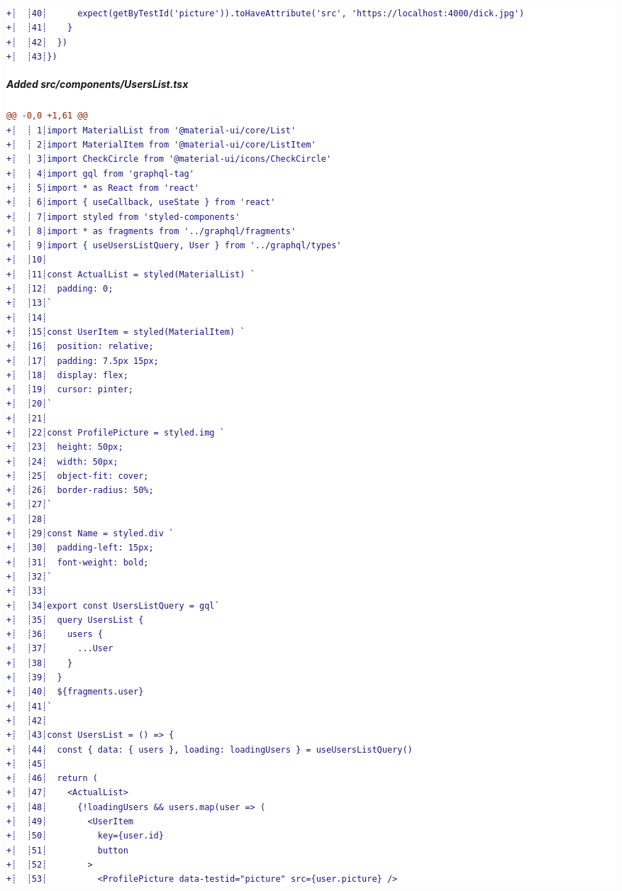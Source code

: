 ```diff
+┊  ┊40┊      expect(getByTestId('picture')).toHaveAttribute('src', 'https://localhost:4000/dick.jpg')
+┊  ┊41┊    }
+┊  ┊42┊  })
+┊  ┊43┊})
```

##### Added src&#x2F;components&#x2F;UsersList.tsx
```diff
@@ -0,0 +1,61 @@
+┊  ┊ 1┊import MaterialList from '@material-ui/core/List'
+┊  ┊ 2┊import MaterialItem from '@material-ui/core/ListItem'
+┊  ┊ 3┊import CheckCircle from '@material-ui/icons/CheckCircle'
+┊  ┊ 4┊import gql from 'graphql-tag'
+┊  ┊ 5┊import * as React from 'react'
+┊  ┊ 6┊import { useCallback, useState } from 'react'
+┊  ┊ 7┊import styled from 'styled-components'
+┊  ┊ 8┊import * as fragments from '../graphql/fragments'
+┊  ┊ 9┊import { useUsersListQuery, User } from '../graphql/types'
+┊  ┊10┊
+┊  ┊11┊const ActualList = styled(MaterialList) `
+┊  ┊12┊  padding: 0;
+┊  ┊13┊`
+┊  ┊14┊
+┊  ┊15┊const UserItem = styled(MaterialItem) `
+┊  ┊16┊  position: relative;
+┊  ┊17┊  padding: 7.5px 15px;
+┊  ┊18┊  display: flex;
+┊  ┊19┊  cursor: pinter;
+┊  ┊20┊`
+┊  ┊21┊
+┊  ┊22┊const ProfilePicture = styled.img `
+┊  ┊23┊  height: 50px;
+┊  ┊24┊  width: 50px;
+┊  ┊25┊  object-fit: cover;
+┊  ┊26┊  border-radius: 50%;
+┊  ┊27┊`
+┊  ┊28┊
+┊  ┊29┊const Name = styled.div `
+┊  ┊30┊  padding-left: 15px;
+┊  ┊31┊  font-weight: bold;
+┊  ┊32┊`
+┊  ┊33┊
+┊  ┊34┊export const UsersListQuery = gql`
+┊  ┊35┊  query UsersList {
+┊  ┊36┊    users {
+┊  ┊37┊      ...User
+┊  ┊38┊    }
+┊  ┊39┊  }
+┊  ┊40┊  ${fragments.user}
+┊  ┊41┊`
+┊  ┊42┊
+┊  ┊43┊const UsersList = () => {
+┊  ┊44┊  const { data: { users }, loading: loadingUsers } = useUsersListQuery()
+┊  ┊45┊
+┊  ┊46┊  return (
+┊  ┊47┊    <ActualList>
+┊  ┊48┊      {!loadingUsers && users.map(user => (
+┊  ┊49┊        <UserItem
+┊  ┊50┊          key={user.id}
+┊  ┊51┊          button
+┊  ┊52┊        >
+┊  ┊53┊          <ProfilePicture data-testid="picture" src={user.picture} />
```